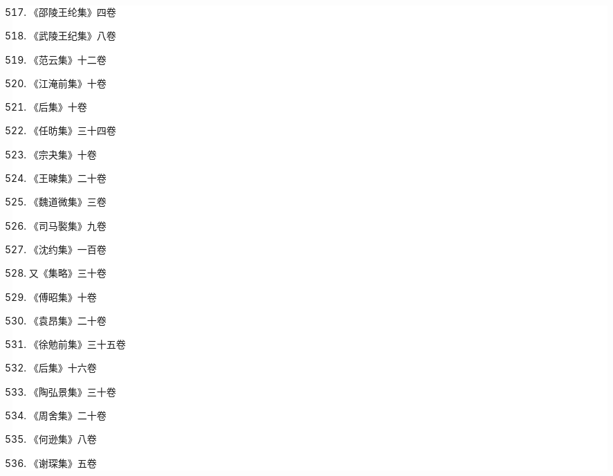 517. <span id="志第五十_艺文四-517"></span>
《邵陵王纶集》四卷

518. <span id="志第五十_艺文四-518"></span>
《武陵王纪集》八卷

519. <span id="志第五十_艺文四-519"></span>
《范云集》十二卷

520. <span id="志第五十_艺文四-520"></span>
《江淹前集》十卷

521. <span id="志第五十_艺文四-521"></span>
《后集》十卷

522. <span id="志第五十_艺文四-522"></span>
《任昉集》三十四卷

523. <span id="志第五十_艺文四-523"></span>
《宗夬集》十卷

524. <span id="志第五十_艺文四-524"></span>
《王暕集》二十卷

525. <span id="志第五十_艺文四-525"></span>
《魏道微集》三卷

526. <span id="志第五十_艺文四-526"></span>
《司马褧集》九卷

527. <span id="志第五十_艺文四-527"></span>
《沈约集》一百卷

528. <span id="志第五十_艺文四-528"></span>
又《集略》三十卷

529. <span id="志第五十_艺文四-529"></span>
《傅昭集》十卷

530. <span id="志第五十_艺文四-530"></span>
《袁昂集》二十卷

531. <span id="志第五十_艺文四-531"></span>
《徐勉前集》三十五卷

532. <span id="志第五十_艺文四-532"></span>
《后集》十六卷

533. <span id="志第五十_艺文四-533"></span>
《陶弘景集》三十卷

534. <span id="志第五十_艺文四-534"></span>
《周舍集》二十卷

535. <span id="志第五十_艺文四-535"></span>
《何逊集》八卷

536. <span id="志第五十_艺文四-536"></span>
《谢琛集》五卷
